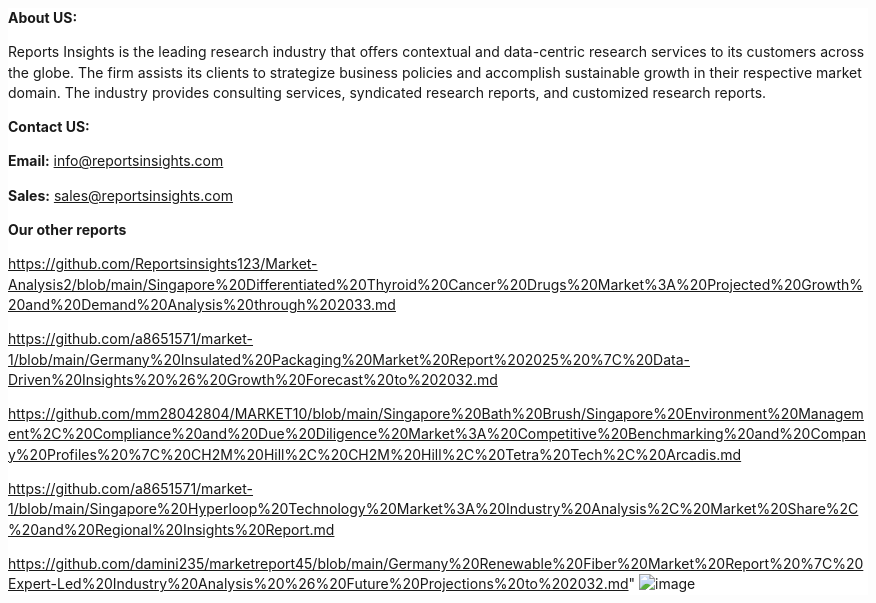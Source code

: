<strong><strong>About US</strong>:</strong>

Reports Insights is the leading research industry that offers contextual and data-centric research services to its customers across the globe. The firm assists its clients to strategize business policies and accomplish sustainable growth in their respective market domain. The industry provides consulting services, syndicated research reports, and customized research reports.

<strong>Contact US:</strong>

<p class=><b>Email:</b> <a href=mailto:info@reportsinsights.com>info@reportsinsights.com</a></p>
<p class=><b>Sales:</b> <a href=mailto:sales@reportsinsights.com>sales@reportsinsights.com</a></p>

<strong>Our other reports</strong>

<a href=https://github.com/Reportsinsights123/Market-Analysis2/blob/main/Singapore%20Differentiated%20Thyroid%20Cancer%20Drugs%20Market%3A%20Projected%20Growth%20and%20Demand%20Analysis%20through%202033.md>https://github.com/Reportsinsights123/Market-Analysis2/blob/main/Singapore%20Differentiated%20Thyroid%20Cancer%20Drugs%20Market%3A%20Projected%20Growth%20and%20Demand%20Analysis%20through%202033.md</a>

<a href=https://github.com/a8651571/market-1/blob/main/Germany%20Insulated%20Packaging%20Market%20Report%202025%20%7C%20Data-Driven%20Insights%20%26%20Growth%20Forecast%20to%202032.md>https://github.com/a8651571/market-1/blob/main/Germany%20Insulated%20Packaging%20Market%20Report%202025%20%7C%20Data-Driven%20Insights%20%26%20Growth%20Forecast%20to%202032.md</a>

<a href=https://github.com/mm28042804/MARKET10/blob/main/Singapore%20Bath%20Brush/Singapore%20Environment%20Management%2C%20Compliance%20and%20Due%20Diligence%20Market%3A%20Competitive%20Benchmarking%20and%20Company%20Profiles%20%7C%20CH2M%20Hill%2C%20CH2M%20Hill%2C%20Tetra%20Tech%2C%20Arcadis.md>https://github.com/mm28042804/MARKET10/blob/main/Singapore%20Bath%20Brush/Singapore%20Environment%20Management%2C%20Compliance%20and%20Due%20Diligence%20Market%3A%20Competitive%20Benchmarking%20and%20Company%20Profiles%20%7C%20CH2M%20Hill%2C%20CH2M%20Hill%2C%20Tetra%20Tech%2C%20Arcadis.md</a>

<a href=https://github.com/a8651571/market-1/blob/main/Singapore%20Hyperloop%20Technology%20Market%3A%20Industry%20Analysis%2C%20Market%20Share%2C%20and%20Regional%20Insights%20Report.md>https://github.com/a8651571/market-1/blob/main/Singapore%20Hyperloop%20Technology%20Market%3A%20Industry%20Analysis%2C%20Market%20Share%2C%20and%20Regional%20Insights%20Report.md</a>

<a href=https://github.com/damini235/marketreport45/blob/main/Germany%20Renewable%20Fiber%20Market%20Report%20%7C%20Expert-Led%20Industry%20Analysis%20%26%20Future%20Projections%20to%202032.md>https://github.com/damini235/marketreport45/blob/main/Germany%20Renewable%20Fiber%20Market%20Report%20%7C%20Expert-Led%20Industry%20Analysis%20%26%20Future%20Projections%20to%202032.md</a>"
![image](https://github.com/user-attachments/assets/f892058b-2d83-4e73-acbc-44a4c5704339)

